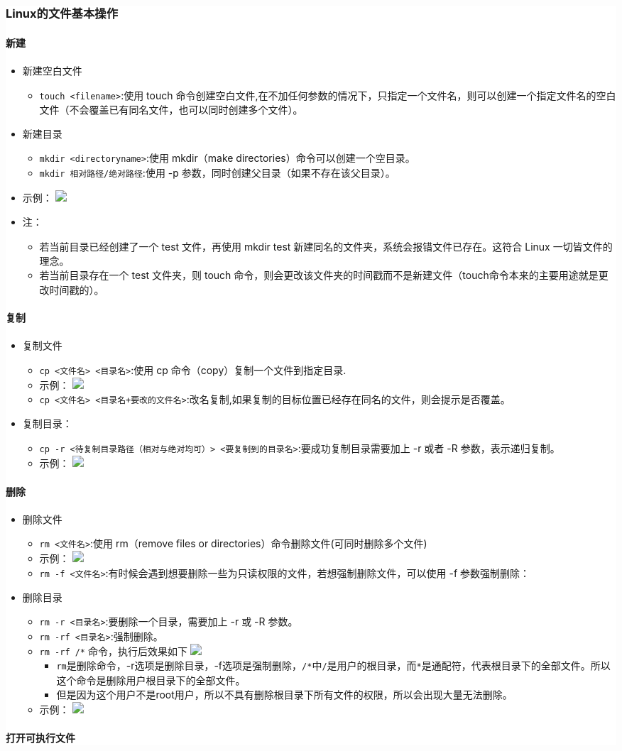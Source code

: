 ### Linux的文件基本操作

#### 新建

* 新建空白文件
  * `touch <filename>`:使用 touch 命令创建空白文件,在不加任何参数的情况下，只指定一个文件名，则可以创建一个指定文件名的空白文件（不会覆盖已有同名文件，也可以同时创建多个文件）。

* 新建目录
  * `mkdir <directoryname>`:使用 mkdir（make directories）命令可以创建一个空目录。
  * `mkdir 相对路径/绝对路径`:使用 -p 参数，同时创建父目录（如果不存在该父目录）。

* 示例：
  ![](https://zjpicture.oss-cn-beijing.aliyuncs.com/giteePic/picgo-master/img/20200702091205.jpg)
* 注：
  * 若当前目录已经创建了一个 test 文件，再使用 mkdir test 新建同名的文件夹，系统会报错文件已存在。这符合 Linux 一切皆文件的理念。
  * 若当前目录存在一个 test 文件夹，则 touch 命令，则会更改该文件夹的时间戳而不是新建文件（touch命令本来的主要用途就是更改时间戳的）。

#### 复制

* 复制文件
  * `cp <文件名> <目录名>`:使用 cp 命令（copy）复制一个文件到指定目录.
  * 示例：
  ![](https://zjpicture.oss-cn-beijing.aliyuncs.com/giteePic/picgo-master/img/20200702124527.jpg)
  * `cp <文件名> <目录名+要改的文件名>`:改名复制,如果复制的目标位置已经存在同名的文件，则会提示是否覆盖。

* 复制目录：
  * `cp -r <待复制目录路径（相对与绝对均可）> <要复制到的目录名>`:要成功复制目录需要加上 -r 或者 -R 参数，表示递归复制。
  * 示例：
  ![](https://zjpicture.oss-cn-beijing.aliyuncs.com/giteePic/picgo-master/img/20200702130631.jpg)

#### 删除

* 删除文件
  * `rm <文件名>`:使用 rm（remove files or directories）命令删除文件(可同时删除多个文件)
  * 示例：
  ![](https://zjpicture.oss-cn-beijing.aliyuncs.com/giteePic/picgo-master/img/20200702213710.jpg)
  * `rm -f <文件名>`:有时候会遇到想要删除一些为只读权限的文件，若想强制删除文件，可以使用 -f 参数强制删除：

* 删除目录
  * `rm -r <目录名>`:要删除一个目录，需要加上 -r 或 -R 参数。
  * `rm -rf <目录名>`:强制删除。
  * `rm -rf /*` 命令，执行后效果如下
![](https://zjpicture.oss-cn-beijing.aliyuncs.com/giteePic/picgo-master/img/20201007173136.jpg)
    * `rm`是删除命令，-r选项是删除目录，-f选项是强制删除，`/*`中`/`是用户的根目录，而`*`是通配符，代表根目录下的全部文件。所以这个命令是删除用户根目录下的全部文件。
    * 但是因为这个用户不是root用户，所以不具有删除根目录下所有文件的权限，所以会出现大量无法删除。
  * 示例：
  ![](https://zjpicture.oss-cn-beijing.aliyuncs.com/giteePic/picgo-master/img/20200702214637.jpg)

#### 打开可执行文件
